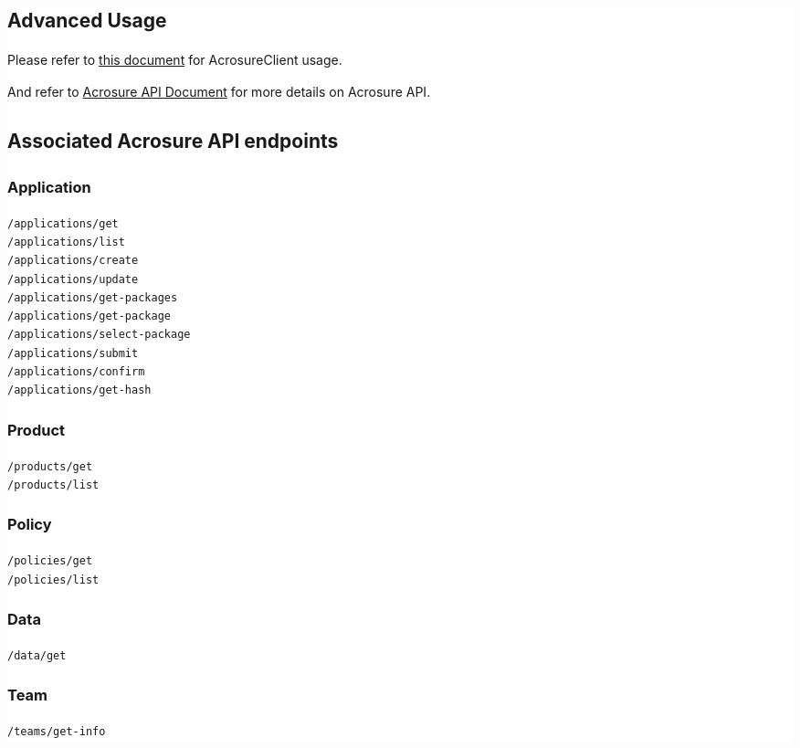 ## Advanced Usage

Please refer to [this document](https://github.com/Acrosure/acrosure-python-sdk/wiki/Acrosure-Python-SDK) for AcrosureClient usage.

And refer to [Acrosure API Document](https://docs.acrosure.com/docs/api-overall.html) for more details on Acrosure API.

## Associated Acrosure API endpoints

### Application

```
/applications/get
/applications/list
/applications/create
/applications/update
/applications/get-packages
/applications/get-package
/applications/select-package
/applications/submit
/applications/confirm
/applications/get-hash
```

### Product

```
/products/get
/products/list
```

### Policy

```
/policies/get
/policies/list
```

### Data

```
/data/get
```

### Team

```
/teams/get-info
```
